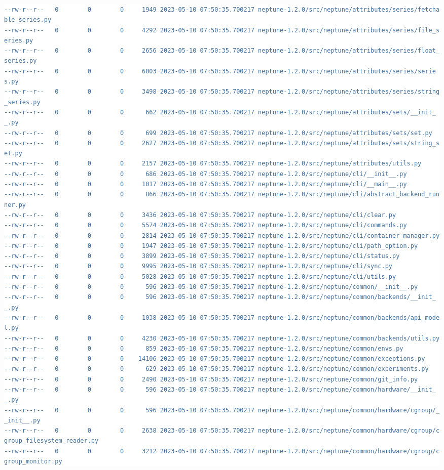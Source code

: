 ```diff
--rw-r--r--   0        0        0     1949 2023-05-10 07:50:35.700217 neptune-1.2.0/src/neptune/attributes/series/fetchable_series.py
--rw-r--r--   0        0        0     4292 2023-05-10 07:50:35.700217 neptune-1.2.0/src/neptune/attributes/series/file_series.py
--rw-r--r--   0        0        0     2656 2023-05-10 07:50:35.700217 neptune-1.2.0/src/neptune/attributes/series/float_series.py
--rw-r--r--   0        0        0     6003 2023-05-10 07:50:35.700217 neptune-1.2.0/src/neptune/attributes/series/series.py
--rw-r--r--   0        0        0     3498 2023-05-10 07:50:35.700217 neptune-1.2.0/src/neptune/attributes/series/string_series.py
--rw-r--r--   0        0        0      662 2023-05-10 07:50:35.700217 neptune-1.2.0/src/neptune/attributes/sets/__init__.py
--rw-r--r--   0        0        0      699 2023-05-10 07:50:35.700217 neptune-1.2.0/src/neptune/attributes/sets/set.py
--rw-r--r--   0        0        0     2627 2023-05-10 07:50:35.700217 neptune-1.2.0/src/neptune/attributes/sets/string_set.py
--rw-r--r--   0        0        0     2157 2023-05-10 07:50:35.700217 neptune-1.2.0/src/neptune/attributes/utils.py
--rw-r--r--   0        0        0      686 2023-05-10 07:50:35.700217 neptune-1.2.0/src/neptune/cli/__init__.py
--rw-r--r--   0        0        0     1017 2023-05-10 07:50:35.700217 neptune-1.2.0/src/neptune/cli/__main__.py
--rw-r--r--   0        0        0      866 2023-05-10 07:50:35.700217 neptune-1.2.0/src/neptune/cli/abstract_backend_runner.py
--rw-r--r--   0        0        0     3436 2023-05-10 07:50:35.700217 neptune-1.2.0/src/neptune/cli/clear.py
--rw-r--r--   0        0        0     5574 2023-05-10 07:50:35.700217 neptune-1.2.0/src/neptune/cli/commands.py
--rw-r--r--   0        0        0     2814 2023-05-10 07:50:35.700217 neptune-1.2.0/src/neptune/cli/container_manager.py
--rw-r--r--   0        0        0     1947 2023-05-10 07:50:35.700217 neptune-1.2.0/src/neptune/cli/path_option.py
--rw-r--r--   0        0        0     3899 2023-05-10 07:50:35.700217 neptune-1.2.0/src/neptune/cli/status.py
--rw-r--r--   0        0        0     9995 2023-05-10 07:50:35.700217 neptune-1.2.0/src/neptune/cli/sync.py
--rw-r--r--   0        0        0     5028 2023-05-10 07:50:35.700217 neptune-1.2.0/src/neptune/cli/utils.py
--rw-r--r--   0        0        0      596 2023-05-10 07:50:35.700217 neptune-1.2.0/src/neptune/common/__init__.py
--rw-r--r--   0        0        0      596 2023-05-10 07:50:35.700217 neptune-1.2.0/src/neptune/common/backends/__init__.py
--rw-r--r--   0        0        0     1038 2023-05-10 07:50:35.700217 neptune-1.2.0/src/neptune/common/backends/api_model.py
--rw-r--r--   0        0        0     4230 2023-05-10 07:50:35.700217 neptune-1.2.0/src/neptune/common/backends/utils.py
--rw-r--r--   0        0        0      859 2023-05-10 07:50:35.700217 neptune-1.2.0/src/neptune/common/envs.py
--rw-r--r--   0        0        0    14106 2023-05-10 07:50:35.700217 neptune-1.2.0/src/neptune/common/exceptions.py
--rw-r--r--   0        0        0      629 2023-05-10 07:50:35.700217 neptune-1.2.0/src/neptune/common/experiments.py
--rw-r--r--   0        0        0     2490 2023-05-10 07:50:35.700217 neptune-1.2.0/src/neptune/common/git_info.py
--rw-r--r--   0        0        0      596 2023-05-10 07:50:35.700217 neptune-1.2.0/src/neptune/common/hardware/__init__.py
--rw-r--r--   0        0        0      596 2023-05-10 07:50:35.700217 neptune-1.2.0/src/neptune/common/hardware/cgroup/__init__.py
--rw-r--r--   0        0        0     2638 2023-05-10 07:50:35.700217 neptune-1.2.0/src/neptune/common/hardware/cgroup/cgroup_filesystem_reader.py
--rw-r--r--   0        0        0     3212 2023-05-10 07:50:35.700217 neptune-1.2.0/src/neptune/common/hardware/cgroup/cgroup_monitor.py
```